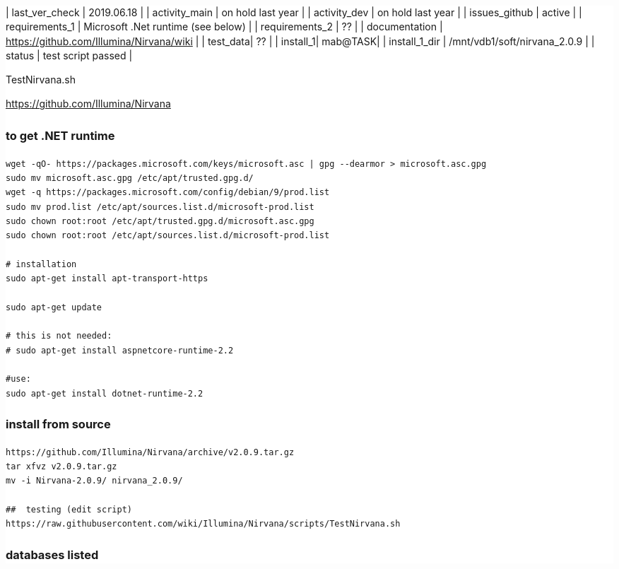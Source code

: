 | last_ver_check | 2019.06.18 |
| activity_main | on hold last year |
| activity_dev | on hold last year |
| issues_github | active |
| requirements_1 | Microsoft .Net runtime (see below)  |
| requirements_2 | ?? |
| documentation | https://github.com/Illumina/Nirvana/wiki  |
| test_data| ?? |
| install_1| mab@TASK|
| install_1_dir | /mnt/vdb1/soft/nirvana_2.0.9 |
| status | test script passed |

TestNirvana.sh

https://github.com/Illumina/Nirvana

### to get .NET runtime

```
wget -qO- https://packages.microsoft.com/keys/microsoft.asc | gpg --dearmor > microsoft.asc.gpg
sudo mv microsoft.asc.gpg /etc/apt/trusted.gpg.d/
wget -q https://packages.microsoft.com/config/debian/9/prod.list
sudo mv prod.list /etc/apt/sources.list.d/microsoft-prod.list
sudo chown root:root /etc/apt/trusted.gpg.d/microsoft.asc.gpg
sudo chown root:root /etc/apt/sources.list.d/microsoft-prod.list

# installation 
sudo apt-get install apt-transport-https

sudo apt-get update

# this is not needed:
# sudo apt-get install aspnetcore-runtime-2.2

#use:
sudo apt-get install dotnet-runtime-2.2

```


### install from source
```
https://github.com/Illumina/Nirvana/archive/v2.0.9.tar.gz
tar xfvz v2.0.9.tar.gz
mv -i Nirvana-2.0.9/ nirvana_2.0.9/

##  testing (edit script)
https://raw.githubusercontent.com/wiki/Illumina/Nirvana/scripts/TestNirvana.sh

```
### databases listed 
